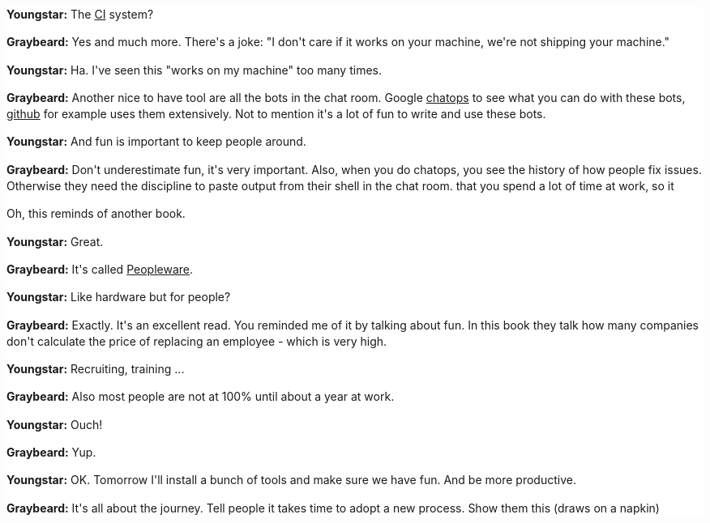 **Youngstar:** The [CI][ci] system?

**Graybeard:** Yes and much more. There's a joke: "I don't care if it works on
your machine, we're not shipping your machine."

**Youngstar:** Ha. I've seen this "works on my machine" too many times.

**Graybeard:** Another nice to have tool are all the bots in the chat room.
Google [chatops][chatops] to see what you can do with these bots,
[github][hubot] for example uses them extensively. Not to mention it's a lot
of fun to write and use these bots.

**Youngstar:** And fun is important to keep people around.

**Graybeard:** Don't underestimate fun, it's very important. Also, when you do
chatops, you see the history of how people fix issues. Otherwise they need the
discipline to paste output from their shell in the chat room.
that you spend a lot of time at work, so it

Oh, this reminds of another book.

**Youngstar:** Great.

**Graybeard:** It's called [Peopleware][peopleware].

**Youngstar:** Like hardware but for people?

**Graybeard:** Exactly. It's an excellent read. You reminded me of it by
talking about fun. In this book they talk how many companies don't calculate
the price of replacing an employee - which is very high.

**Youngstar:** Recruiting, training ...

**Graybeard:** Also most people are not at 100% until about a year at work.

**Youngstar:** Ouch!

**Graybeard:** Yup.

**Youngstar:** OK. Tomorrow I'll install a bunch of tools and make sure we have
fun. And be more productive.

**Graybeard:** It's all about the journey. Tell people it takes time to adopt a
new process. Show them this (draws on a napkin)


[avote]: http://www.apache.org/foundation/voting.html
[chatops]: http://blogs.atlassian.com/2016/01/what-is-chatops-adoption-guide/
[ci]: https://www.thoughtworks.com/continuous-integration
[confmat]: https://en.wikipedia.org/wiki/Confusion_matrix
[gdocs]: https://www.google.com/docs/about/
[genemy]: http://www.shirky.com/writings/herecomeseverybody/group_enemy.html
[gerrit]: https://www.gerritcodereview.com/
[git]: https://git-scm.com/
[github]: https://github.com
[greal]: https://gettingreal.37signals.com/
[hubot]: https://github.com/github/hubot
[jabber]: http://www.jabber.org/
[jenkins]: https://jenkins.io/index.html
[ooda]: https://en.wikipedia.org/wiki/OODA_loop
[peopleware]: http://www.amazon.com/Peopleware-Productive-Projects-Second-Edition/dp/0932633439
[scrum]: https://en.wikipedia.org/wiki/Scrum_(software_development)
[slack]: https://slack.com/
[stride]: https://www.stride.com/
[tmmm]: https://en.wikipedia.org/wiki/The_Mythical_Man-Month
[wiki]: https://en.wikipedia.org/wiki/Wiki